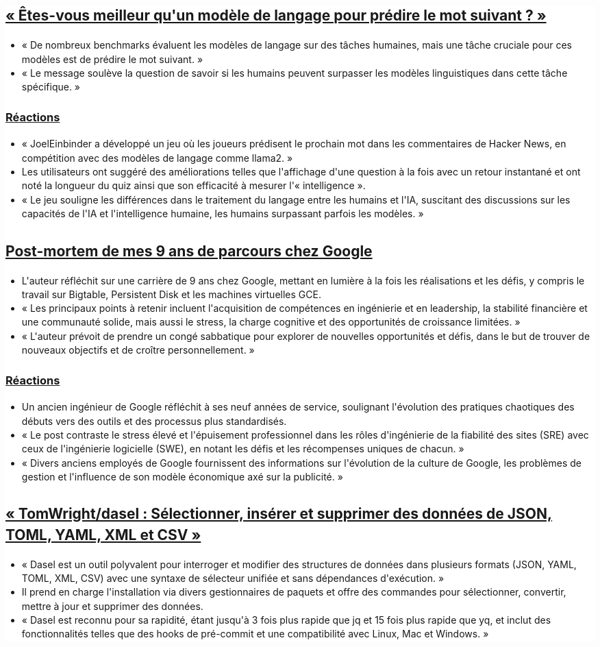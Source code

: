 ## [« Êtes-vous meilleur qu'un modèle de langage pour prédire le mot suivant ? »](https://joel.tools/smarter/)

- « De nombreux benchmarks évaluent les modèles de langage sur des tâches humaines, mais une tâche cruciale pour ces modèles est de prédire le mot suivant. »
- « Le message soulève la question de savoir si les humains peuvent surpasser les modèles linguistiques dans cette tâche spécifique. »

### [Réactions](https://news.ycombinator.com/item?id=41277179)

- « JoelEinbinder a développé un jeu où les joueurs prédisent le prochain mot dans les commentaires de Hacker News, en compétition avec des modèles de langage comme llama2. »
- Les utilisateurs ont suggéré des améliorations telles que l'affichage d'une question à la fois avec un retour instantané et ont noté la longueur du quiz ainsi que son efficacité à mesurer l'« intelligence ».
- « Le jeu souligne les différences dans le traitement du langage entre les humains et l'IA, suscitant des discussions sur les capacités de l'IA et l'intelligence humaine, les humains surpassant parfois les modèles. »

## [Post-mortem de mes 9 ans de parcours chez Google](https://tinystruggles.com/posts/google_postmortem/)

- L'auteur réfléchit sur une carrière de 9 ans chez Google, mettant en lumière à la fois les réalisations et les défis, y compris le travail sur Bigtable, Persistent Disk et les machines virtuelles GCE.
- « Les principaux points à retenir incluent l'acquisition de compétences en ingénierie et en leadership, la stabilité financière et une communauté solide, mais aussi le stress, la charge cognitive et des opportunités de croissance limitées. »
- « L'auteur prévoit de prendre un congé sabbatique pour explorer de nouvelles opportunités et défis, dans le but de trouver de nouveaux objectifs et de croître personnellement. »

### [Réactions](https://news.ycombinator.com/item?id=41278907)

- Un ancien ingénieur de Google réfléchit à ses neuf années de service, soulignant l'évolution des pratiques chaotiques des débuts vers des outils et des processus plus standardisés.
- « Le post contraste le stress élevé et l'épuisement professionnel dans les rôles d'ingénierie de la fiabilité des sites (SRE) avec ceux de l'ingénierie logicielle (SWE), en notant les défis et les récompenses uniques de chacun. »
- « Divers anciens employés de Google fournissent des informations sur l'évolution de la culture de Google, les problèmes de gestion et l'influence de son modèle économique axé sur la publicité. »

## [« TomWright/dasel : Sélectionner, insérer et supprimer des données de JSON, TOML, YAML, XML et CSV »](https://github.com/TomWright/dasel)

- « Dasel est un outil polyvalent pour interroger et modifier des structures de données dans plusieurs formats (JSON, YAML, TOML, XML, CSV) avec une syntaxe de sélecteur unifiée et sans dépendances d'exécution. »
- Il prend en charge l'installation via divers gestionnaires de paquets et offre des commandes pour sélectionner, convertir, mettre à jour et supprimer des données.
- « Dasel est reconnu pour sa rapidité, étant jusqu'à 3 fois plus rapide que jq et 15 fois plus rapide que yq, et inclut des fonctionnalités telles que des hooks de pré-commit et une compatibilité avec Linux, Mac et Windows. »
